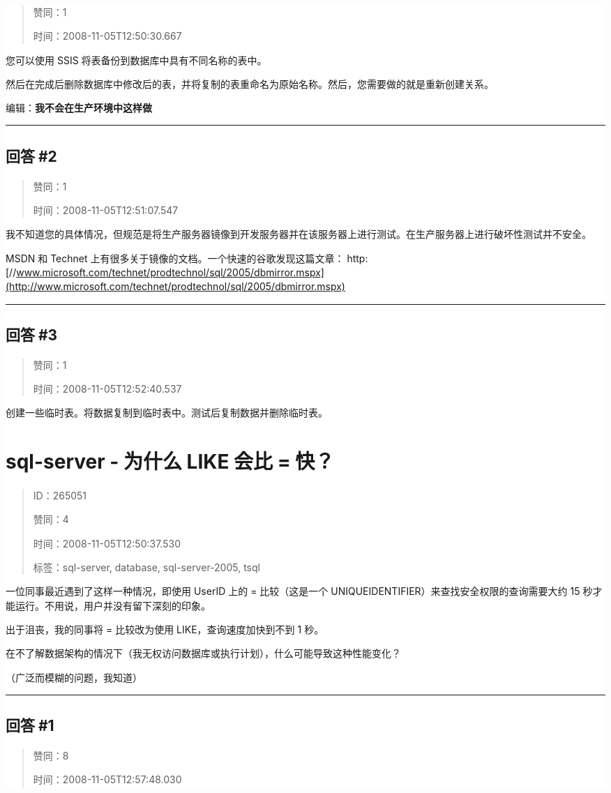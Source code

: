 > 赞同：1
> 
> 时间：2008-11-05T12:50:30.667

您可以使用 SSIS 将表备份到数据库中具有不同名称的表中。

然后在完成后删除数据库中修改后的表，并将复制的表重命名为原始名称。然后，您需要做的就是重新创建关系。

编辑：**我不会在生产环境中这样做**

* * *

## 回答 #2

> 赞同：1
> 
> 时间：2008-11-05T12:51:07.547

我不知道您的具体情况，但规范是将生产服务器镜像到开发服务器并在该服务器上进行测试。在生产服务器上进行破坏性测试并不安全。

MSDN 和 Technet 上有很多关于镜像的文档。一个快速的谷歌发现这篇文章： http: [//www.microsoft.com/technet/prodtechnol/sql/2005/dbmirror.mspx](http://www.microsoft.com/technet/prodtechnol/sql/2005/dbmirror.mspx)

* * *

## 回答 #3

> 赞同：1
> 
> 时间：2008-11-05T12:52:40.537

创建一些临时表。将数据复制到临时表中。测试后复制数据并删除临时表。

# sql-server - 为什么 LIKE 会比 = 快？

> ID：265051
> 
> 赞同：4
> 
> 时间：2008-11-05T12:50:37.530
> 
> 标签：sql-server, database, sql-server-2005, tsql

一位同事最近遇到了这样一种情况，即使用 UserID 上的 = 比较（这是一个 UNIQUEIDENTIFIER）来查找安全权限的查询需要大约 15 秒才能运行。不用说，用户并没有留下深刻的印象。

出于沮丧，我的同事将 = 比较改为使用 LIKE，查询速度加快到不到 1 秒。

在不了解数据架构的情况下（我无权访问数据库或执行计划），什么可能导致这种性能变化？

（广泛而模糊的问题，我知道）

* * *

## 回答 #1

> 赞同：8
> 
> 时间：2008-11-05T12:57:48.030
